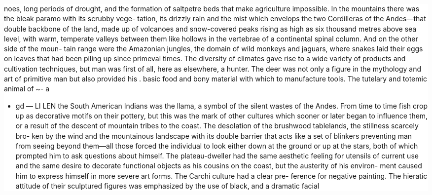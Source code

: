 noes, long periods of drought, and 
the formation of saltpetre beds that 
make agriculture impossible. 
In the mountains there was the 
bleak paramo with its scrubby vege- 
tation, its drizzly rain and the mist 
which envelops the two Cordilleras of 
the Andes—that double backbone of 
the land, made up of volcanoes and 
snow-covered peaks rising as high as 
six thousand metres above sea level, 
with warm, temperate valleys between 
them like hollows in the vertebrae of 
a continental spinal column. 
And on the other side of the moun- 
tain range were the Amazonian 
jungles, the domain of wild monkeys 
and jaguars, where snakes laid their 
eggs on leaves that had been piling 
up since primeval times. 
The diversity of climates gave rise 
to a wide variety of products and 
cultivation techniques, but man was 
first of all, here as elsewhere, a 
hunter. The deer was not only a 
figure in the mythology and art of 
primitive man but also provided his 
. basic food and bony material with 
which to manufacture tools. 
The tutelary and totemic animal of 
~- a
  
- gd — LI LEN 
the South American Indians was 
the llama, a symbol of the silent 
wastes of the Andes. From time to 
time fish crop up as decorative motifs 
on their pottery, but this was the mark 
of other cultures which sooner or 
later began to influence them, or a 
result of the descent of mountain 
tribes to the coast. 
The desolation of the brushwood 
tablelands, the stillness scarcely bro- 
ken by the wind and the mountainous 
landscape with its double barrier that 
acts like a set of blinkers preventing 
man from seeing beyond them—all 
those forced the individual to look 
either down at the ground or up at 
the stars, both of which prompted him 
to ask questions about himself. 
The plateau-dweller had the same 
aesthetic feeling for utensils of current 
use and the same desire to decorate 
functional objects as his cousins on the 
coast, but the austerity of his environ- 
ment caused him to express himself 
in more severe art forms. 
The Carchi culture had a clear pre- 
ference for negative painting. The 
hieratic attitude of their sculptured 
figures was emphasized by the use 
of black, and a dramatic facial 